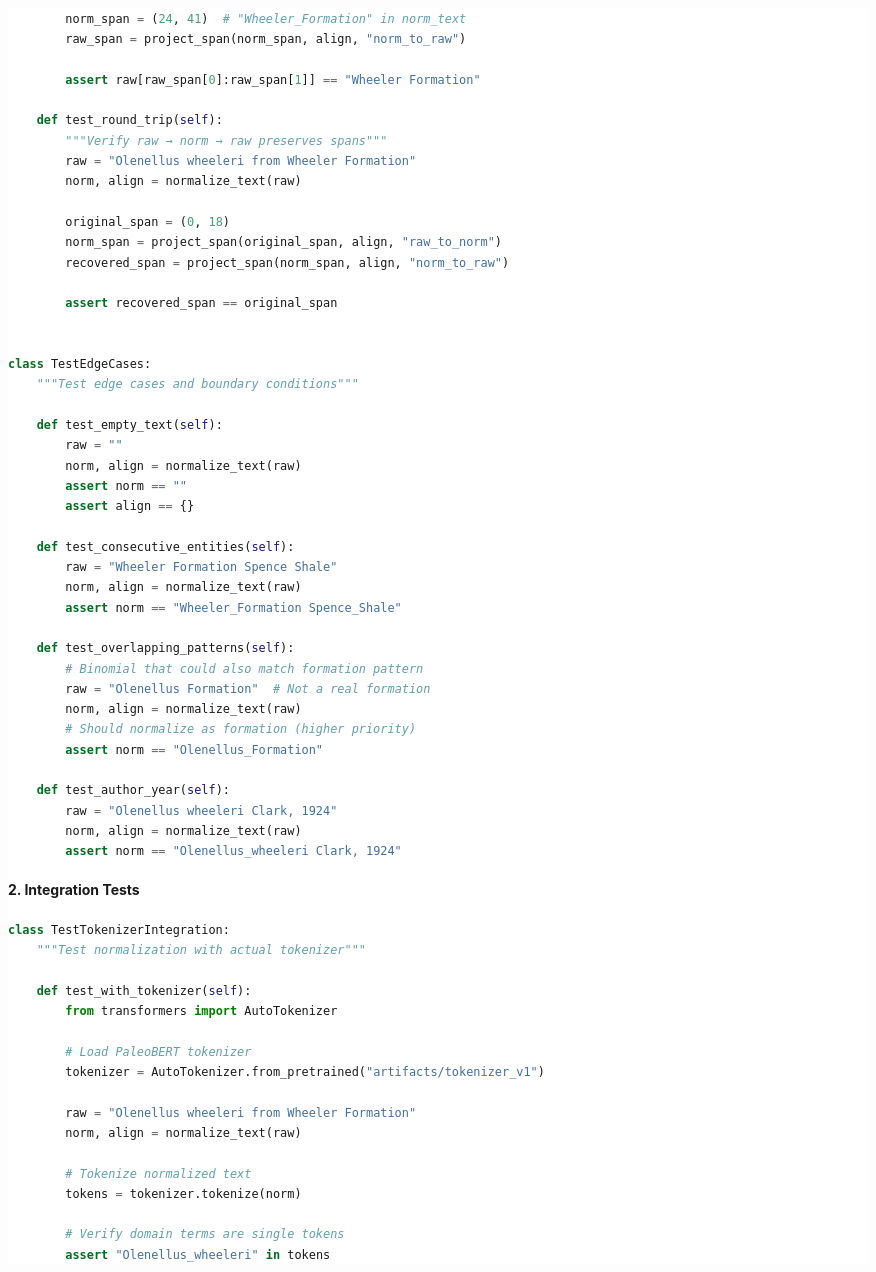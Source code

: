 ```python
        norm_span = (24, 41)  # "Wheeler_Formation" in norm_text
        raw_span = project_span(norm_span, align, "norm_to_raw")

        assert raw[raw_span[0]:raw_span[1]] == "Wheeler Formation"

    def test_round_trip(self):
        """Verify raw → norm → raw preserves spans"""
        raw = "Olenellus wheeleri from Wheeler Formation"
        norm, align = normalize_text(raw)

        original_span = (0, 18)
        norm_span = project_span(original_span, align, "raw_to_norm")
        recovered_span = project_span(norm_span, align, "norm_to_raw")

        assert recovered_span == original_span


class TestEdgeCases:
    """Test edge cases and boundary conditions"""

    def test_empty_text(self):
        raw = ""
        norm, align = normalize_text(raw)
        assert norm == ""
        assert align == {}

    def test_consecutive_entities(self):
        raw = "Wheeler Formation Spence Shale"
        norm, align = normalize_text(raw)
        assert norm == "Wheeler_Formation Spence_Shale"

    def test_overlapping_patterns(self):
        # Binomial that could also match formation pattern
        raw = "Olenellus Formation"  # Not a real formation
        norm, align = normalize_text(raw)
        # Should normalize as formation (higher priority)
        assert norm == "Olenellus_Formation"

    def test_author_year(self):
        raw = "Olenellus wheeleri Clark, 1924"
        norm, align = normalize_text(raw)
        assert norm == "Olenellus_wheeleri Clark, 1924"
```

#### 2. Integration Tests

```python
class TestTokenizerIntegration:
    """Test normalization with actual tokenizer"""

    def test_with_tokenizer(self):
        from transformers import AutoTokenizer

        # Load PaleoBERT tokenizer
        tokenizer = AutoTokenizer.from_pretrained("artifacts/tokenizer_v1")

        raw = "Olenellus wheeleri from Wheeler Formation"
        norm, align = normalize_text(raw)

        # Tokenize normalized text
        tokens = tokenizer.tokenize(norm)

        # Verify domain terms are single tokens
        assert "Olenellus_wheeleri" in tokens
```